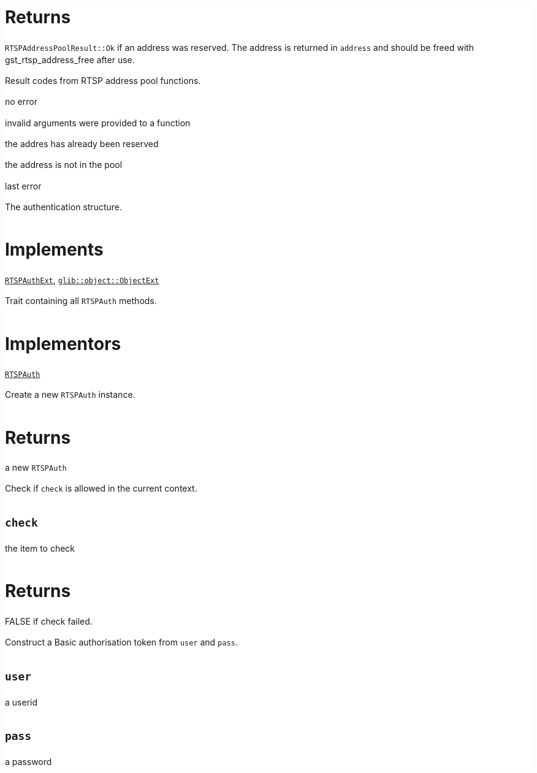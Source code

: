 # Returns

`RTSPAddressPoolResult::Ok` if an address was reserved. The address
is returned in `address` and should be freed with gst_rtsp_address_free
after use.

Result codes from RTSP address pool functions.

no error

invalid arguments were provided to a function

the addres has already been reserved

the address is not in the pool

last error

The authentication structure.

# Implements

[`RTSPAuthExt`](trait.RTSPAuthExt.html), [`glib::object::ObjectExt`](../glib/object/trait.ObjectExt.html)

Trait containing all `RTSPAuth` methods.

# Implementors

[`RTSPAuth`](struct.RTSPAuth.html)

Create a new `RTSPAuth` instance.

# Returns

a new `RTSPAuth`

Check if `check` is allowed in the current context.
## `check`
the item to check

# Returns

FALSE if check failed.

Construct a Basic authorisation token from `user` and `pass`.
## `user`
a userid
## `pass`
a password
